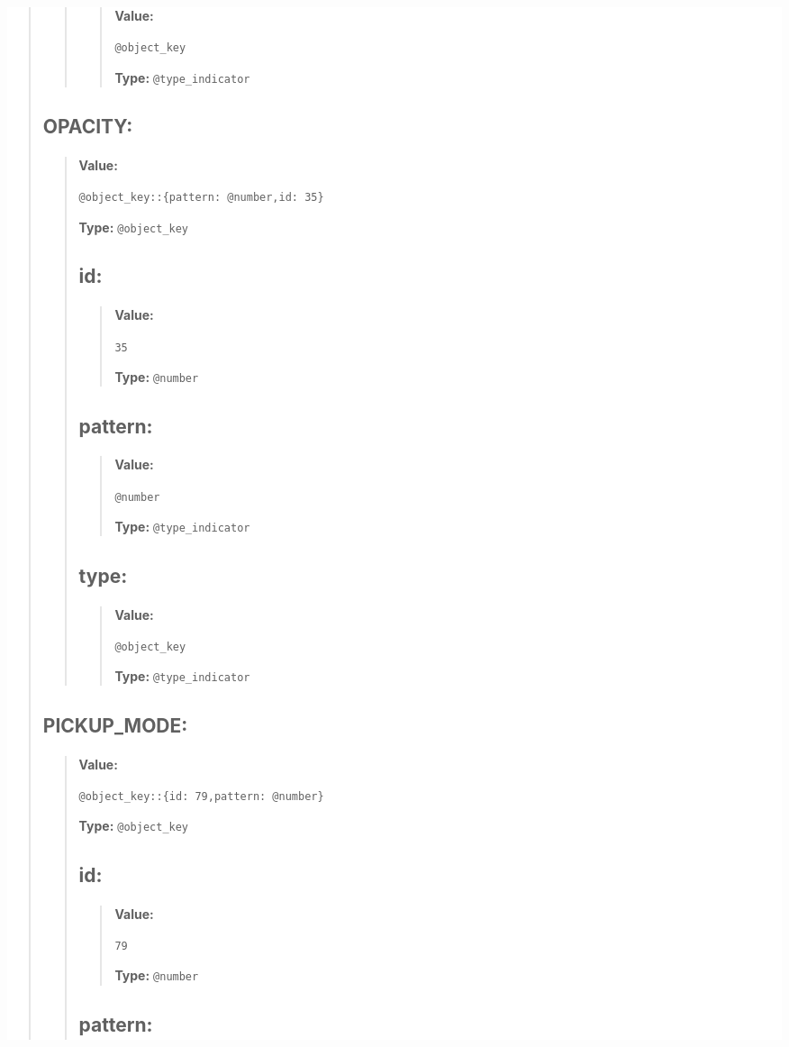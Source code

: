 >>
>>> **Value:** 
>>>```spwn
>>>@object_key
>>>``` 
>>>**Type:** `@type_indicator` 
>>>
>>
>
>## **OPACITY**:
>
>> **Value:** 
>>```spwn
>>@object_key::{pattern: @number,id: 35}
>>``` 
>>**Type:** `@object_key` 
>>
>>## **id**:
>>
>>> **Value:** 
>>>```spwn
>>>35
>>>``` 
>>>**Type:** `@number` 
>>>
>>
>>## **pattern**:
>>
>>> **Value:** 
>>>```spwn
>>>@number
>>>``` 
>>>**Type:** `@type_indicator` 
>>>
>>
>>## **type**:
>>
>>> **Value:** 
>>>```spwn
>>>@object_key
>>>``` 
>>>**Type:** `@type_indicator` 
>>>
>>
>
>## **PICKUP\_MODE**:
>
>> **Value:** 
>>```spwn
>>@object_key::{id: 79,pattern: @number}
>>``` 
>>**Type:** `@object_key` 
>>
>>## **id**:
>>
>>> **Value:** 
>>>```spwn
>>>79
>>>``` 
>>>**Type:** `@number` 
>>>
>>
>>## **pattern**:
>>